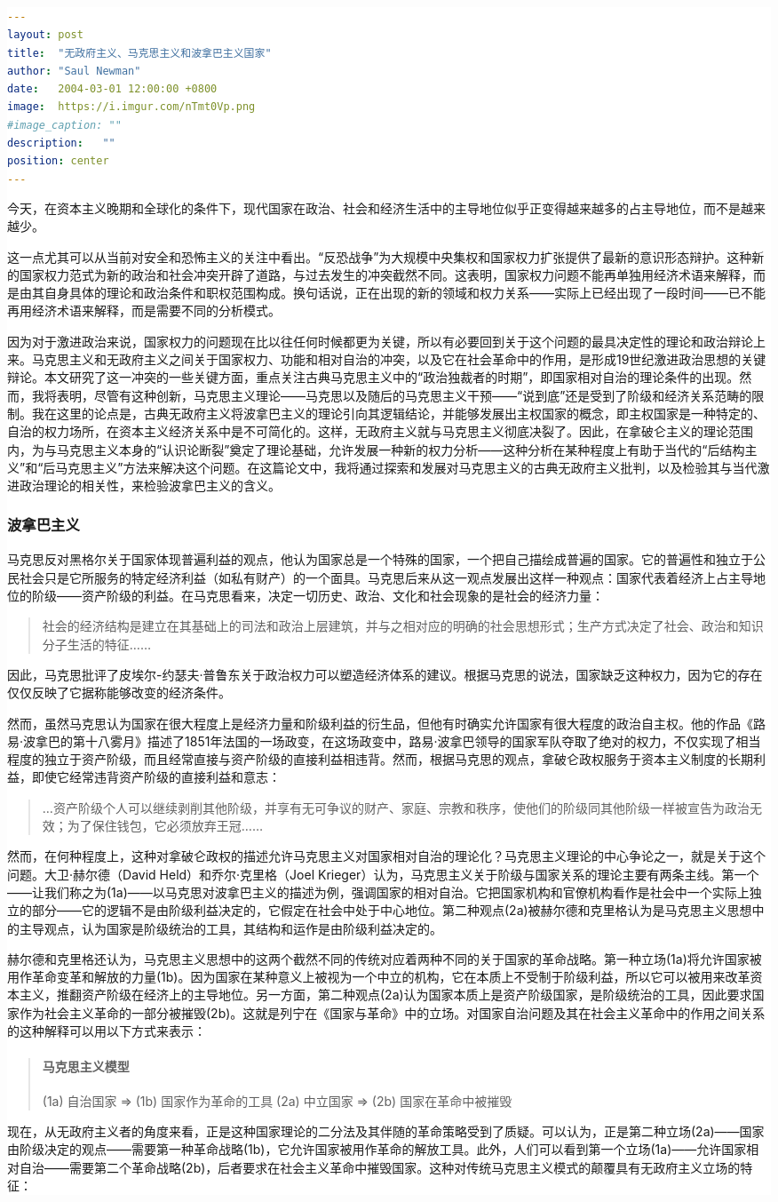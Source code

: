 ```yaml
---
layout: post
title:  "无政府主义、马克思主义和波拿巴主义国家"
author: "Saul Newman"
date:   2004-03-01 12:00:00 +0800
image:  https://i.imgur.com/nTmt0Vp.png
#image_caption: ""
description:   ""
position: center
---
```


今天，在资本主义晚期和全球化的条件下，现代国家在政治、社会和经济生活中的主导地位似乎正变得越来越多的占主导地位，而不是越来越少。



这一点尤其可以从当前对安全和恐怖主义的关注中看出。“反恐战争”为大规模中央集权和国家权力扩张提供了最新的意识形态辩护。这种新的国家权力范式为新的政治和社会冲突开辟了道路，与过去发生的冲突截然不同。这表明，国家权力问题不能再单独用经济术语来解释，而是由其自身具体的理论和政治条件和职权范围构成。换句话说，正在出现的新的领域和权力关系——实际上已经出现了一段时间——已不能再用经济术语来解释，而是需要不同的分析模式。

因为对于激进政治来说，国家权力的问题现在比以往任何时候都更为关键，所以有必要回到关于这个问题的最具决定性的理论和政治辩论上来。马克思主义和无政府主义之间关于国家权力、功能和相对自治的冲突，以及它在社会革命中的作用，是形成19世纪激进政治思想的关键辩论。本文研究了这一冲突的一些关键方面，重点关注古典马克思主义中的“政治独裁者的时期”，即国家相对自治的理论条件的出现。然而，我将表明，尽管有这种创新，马克思主义理论——马克思以及随后的马克思主义干预——“说到底”还是受到了阶级和经济关系范畴的限制。我在这里的论点是，古典无政府主义将波拿巴主义的理论引向其逻辑结论，并能够发展出主权国家的概念，即主权国家是一种特定的、自治的权力场所，在资本主义经济关系中是不可简化的。这样，无政府主义就与马克思主义彻底决裂了。因此，在拿破仑主义的理论范围内，为与马克思主义本身的“认识论断裂”奠定了理论基础，允许发展一种新的权力分析——这种分析在某种程度上有助于当代的“后结构主义”和“后马克思主义”方法来解决这个问题。在这篇论文中，我将通过探索和发展对马克思主义的古典无政府主义批判，以及检验其与当代激进政治理论的相关性，来检验波拿巴主义的含义。


### 波拿巴主义

马克思反对黑格尔关于国家体现普遍利益的观点，他认为国家总是一个特殊的国家，一个把自己描绘成普遍的国家。它的普遍性和独立于公民社会只是它所服务的特定经济利益（如私有财产）的一个面具。马克思后来从这一观点发展出这样一种观点：国家代表着经济上占主导地位的阶级——资产阶级的利益。在马克思看来，决定一切历史、政治、文化和社会现象的是社会的经济力量：

> 社会的经济结构是建立在其基础上的司法和政治上层建筑，并与之相对应的明确的社会思想形式；生产方式决定了社会、政治和知识分子生活的特征……

因此，马克思批评了皮埃尔-约瑟夫·普鲁东关于政治权力可以塑造经济体系的建议。根据马克思的说法，国家缺乏这种权力，因为它的存在仅仅反映了它据称能够改变的经济条件。

然而，虽然马克思认为国家在很大程度上是经济力量和阶级利益的衍生品，但他有时确实允许国家有很大程度的政治自主权。他的作品《路易·波拿巴的第十八雾月》描述了1851年法国的一场政变，在这场政变中，路易·波拿巴领导的国家军队夺取了绝对的权力，不仅实现了相当程度的独立于资产阶级，而且经常直接与资产阶级的直接利益相违背。然而，根据马克思的观点，拿破仑政权服务于资本主义制度的长期利益，即使它经常违背资产阶级的直接利益和意志：

> …资产阶级个人可以继续剥削其他阶级，并享有无可争议的财产、家庭、宗教和秩序，使他们的阶级同其他阶级一样被宣告为政治无效；为了保住钱包，它必须放弃王冠……

然而，在何种程度上，这种对拿破仑政权的描述允许马克思主义对国家相对自治的理论化？马克思主义理论的中心争论之一，就是关于这个问题。大卫·赫尔德（David Held）和乔尔·克里格（Joel Krieger）认为，马克思主义关于阶级与国家关系的理论主要有两条主线。第一个——让我们称之为(1a)——以马克思对波拿巴主义的描述为例，强调国家的相对自治。它把国家机构和官僚机构看作是社会中一个实际上独立的部分——它的逻辑不是由阶级利益决定的，它假定在社会中处于中心地位。第二种观点(2a)被赫尔德和克里格认为是马克思主义思想中的主导观点，认为国家是阶级统治的工具，其结构和运作是由阶级利益决定的。

赫尔德和克里格还认为，马克思主义思想中的这两个截然不同的传统对应着两种不同的关于国家的革命战略。第一种立场(1a)将允许国家被用作革命变革和解放的力量(1b)。因为国家在某种意义上被视为一个中立的机构，它在本质上不受制于阶级利益，所以它可以被用来改革资本主义，推翻资产阶级在经济上的主导地位。另一方面，第二种观点(2a)认为国家本质上是资产阶级国家，是阶级统治的工具，因此要求国家作为社会主义革命的一部分被摧毁(2b)。这就是列宁在《国家与革命》中的立场。对国家自治问题及其在社会主义革命中的作用之间关系的这种解释可以用以下方式来表示：

> #### 马克思主义模型
> (1a) 自治国家 ⇒ (1b) 国家作为革命的工具
> (2a) 中立国家 ⇒ (2b) 国家在革命中被摧毁

现在，从无政府主义者的角度来看，正是这种国家理论的二分法及其伴随的革命策略受到了质疑。可以认为，正是第二种立场(2a)——国家由阶级决定的观点——需要第一种革命战略(1b)，它允许国家被用作革命的解放工具。此外，人们可以看到第一个立场(1a)——允许国家相对自治——需要第二个革命战略(2b)，后者要求在社会主义革命中摧毁国家。这种对传统马克思主义模式的颠覆具有无政府主义立场的特征：
